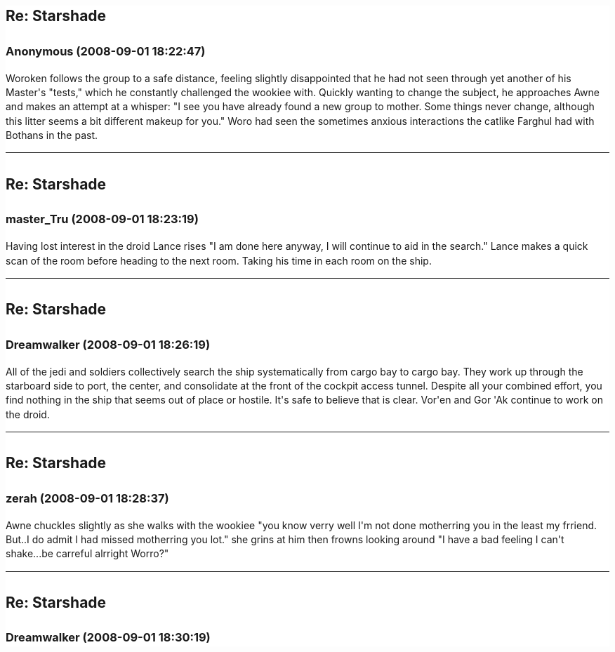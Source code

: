
## Re: Starshade

### **Anonymous** (2008-09-01 18:22:47)

Woroken follows the group to a safe distance, feeling slightly disappointed that he had not seen through yet another of his Master's "tests," which he constantly challenged the wookiee with. Quickly wanting to change the subject, he approaches Awne and makes an attempt at a whisper: "I see you have already found a new group to mother. Some things never change, although this litter seems a bit different makeup for you." Woro had seen the sometimes anxious interactions the catlike Farghul had with Bothans in the past.

---

## Re: Starshade

### **master_Tru** (2008-09-01 18:23:19)

Having lost interest in the droid Lance rises "I am done here anyway, I will continue to aid in the search." Lance makes a quick scan of the room before heading to the next room. Taking his time in each room on the ship.

---

## Re: Starshade

### **Dreamwalker** (2008-09-01 18:26:19)

All of the jedi and soldiers collectively search the ship systematically from cargo bay to cargo bay. They work up through the starboard side to port, the center, and consolidate at the front of the cockpit access tunnel. Despite all your combined effort, you find nothing in the ship that seems out of place or hostile. It's safe to believe that is clear. Vor'en and Gor 'Ak continue to work on the droid.

---

## Re: Starshade

### **zerah** (2008-09-01 18:28:37)

Awne chuckles slightly as she walks with the wookiee "you know verry well I'm not done motherring you in the least my frriend. But..I do admit I had missed motherring you lot." she grins at him then frowns looking around "I have a bad feeling I can't shake...be carreful alrright Worro?"

---

## Re: Starshade

### **Dreamwalker** (2008-09-01 18:30:19)
